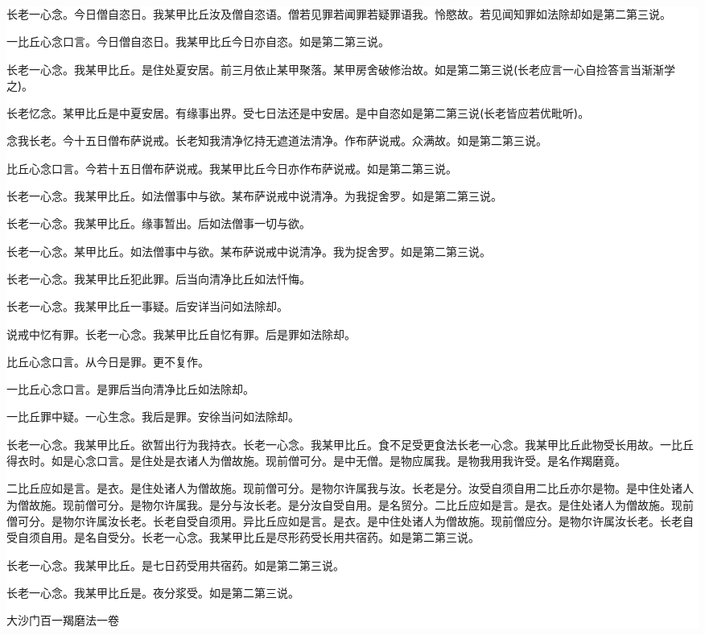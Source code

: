 长老一心念。今日僧自恣日。我某甲比丘汝及僧自恣语。僧若见罪若闻罪若疑罪语我。怜愍故。若见闻知罪如法除却如是第二第三说。  

一比丘心念口言。今日僧自恣日。我某甲比丘今日亦自恣。如是第二第三说。  

长老一心念。我某甲比丘。是住处夏安居。前三月依止某甲聚落。某甲房舍破修治故。如是第二第三说(长老应言一心自捡答言当渐渐学之)。  

长老忆念。某甲比丘是中夏安居。有缘事出界。受七日法还是中安居。是中自恣如是第二第三说(长老皆应若优毗听)。  

念我长老。今十五日僧布萨说戒。长老知我清净忆持无遮道法清净。作布萨说戒。众满故。如是第二第三说。  

比丘心念口言。今若十五日僧布萨说戒。我某甲比丘今日亦作布萨说戒。如是第二第三说。  

长老一心念。我某甲比丘。如法僧事中与欲。某布萨说戒中说清净。为我捉舍罗。如是第二第三说。  

长老一心念。我某甲比丘。缘事暂出。后如法僧事一切与欲。  

长老一心念。某甲比丘。如法僧事中与欲。某布萨说戒中说清净。我为捉舍罗。如是第二第三说。  

长老一心念。我某甲比丘犯此罪。后当向清净比丘如法忏悔。  

长老一心念。我某甲比丘一事疑。后安详当问如法除却。  

说戒中忆有罪。长老一心念。我某甲比丘自忆有罪。后是罪如法除却。  

比丘心念口言。从今日是罪。更不复作。  

一比丘心念口言。是罪后当向清净比丘如法除却。  

一比丘罪中疑。一心生念。我后是罪。安徐当问如法除却。  

长老一心念。我某甲比丘。欲暂出行为我持衣。长老一心念。我某甲比丘。食不足受更食法长老一心念。我某甲比丘此物受长用故。一比丘得衣时。如是心念口言。是住处是衣诸人为僧故施。现前僧可分。是中无僧。是物应属我。是物我用我许受。是名作羯磨竟。  

二比丘应如是言。是衣。是住处诸人为僧故施。现前僧可分。是物尔许属我与汝。长老是分。汝受自须自用二比丘亦尔是物。是中住处诸人为僧故施。现前僧可分。是物尔许属我。是分与汝长老。是分汝自受自用。是名贸分。二比丘应如是言。是衣。是住处诸人为僧故施。现前僧可分。是物尔许属汝长老。长老自受自须用。异比丘应如是言。是衣。是中住处诸人为僧故施。现前僧应分。是物尔许属汝长老。长老自受自须自用。是名自受分。长老一心念。我某甲比丘是尽形药受长用共宿药。如是第二第三说。  

长老一心念。我某甲比丘。是七日药受用共宿药。如是第二第三说。  

长老一心念。我某甲比丘是。夜分浆受。如是第二第三说。  

大沙门百一羯磨法一卷  
